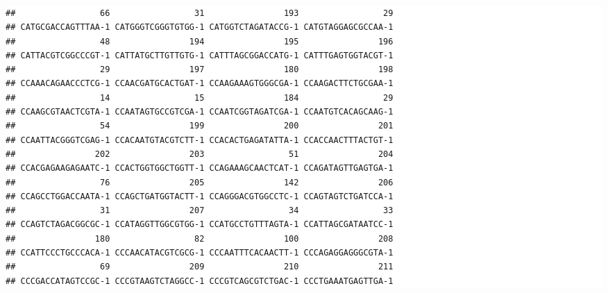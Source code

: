     ##                 66                 31                193                 29 
    ## CATGCGACCAGTTTAA-1 CATGGGTCGGGTGTGG-1 CATGGTCTAGATACCG-1 CATGTAGGAGCGCCAA-1 
    ##                 48                194                195                196 
    ## CATTACGTCGGCCCGT-1 CATTATGCTTGTTGTG-1 CATTTAGCGGACCATG-1 CATTTGAGTGGTACGT-1 
    ##                 29                197                180                198 
    ## CCAAACAGAACCCTCG-1 CCAACGATGCACTGAT-1 CCAAGAAAGTGGGCGA-1 CCAAGACTTCTGCGAA-1 
    ##                 14                 15                184                 29 
    ## CCAAGCGTAACTCGTA-1 CCAATAGTGCCGTCGA-1 CCAATCGGTAGATCGA-1 CCAATGTCACAGCAAG-1 
    ##                 54                199                200                201 
    ## CCAATTACGGGTCGAG-1 CCACAATGTACGTCTT-1 CCACACTGAGATATTA-1 CCACCAACTTTACTGT-1 
    ##                202                203                 51                204 
    ## CCACGAGAAGAGAATC-1 CCACTGGTGGCTGGTT-1 CCAGAAAGCAACTCAT-1 CCAGATAGTTGAGTGA-1 
    ##                 76                205                142                206 
    ## CCAGCCTGGACCAATA-1 CCAGCTGATGGTACTT-1 CCAGGGACGTGGCCTC-1 CCAGTAGTCTGATCCA-1 
    ##                 31                207                 34                 33 
    ## CCAGTCTAGACGGCGC-1 CCATAGGTTGGCGTGG-1 CCATGCCTGTTTAGTA-1 CCATTAGCGATAATCC-1 
    ##                180                 82                100                208 
    ## CCATTCCCTGCCCACA-1 CCCAACATACGTCGCG-1 CCCAATTTCACAACTT-1 CCCAGAGGAGGGCGTA-1 
    ##                 69                209                210                211 
    ## CCCGACCATAGTCCGC-1 CCCGTAAGTCTAGGCC-1 CCCGTCAGCGTCTGAC-1 CCCTGAAATGAGTTGA-1 